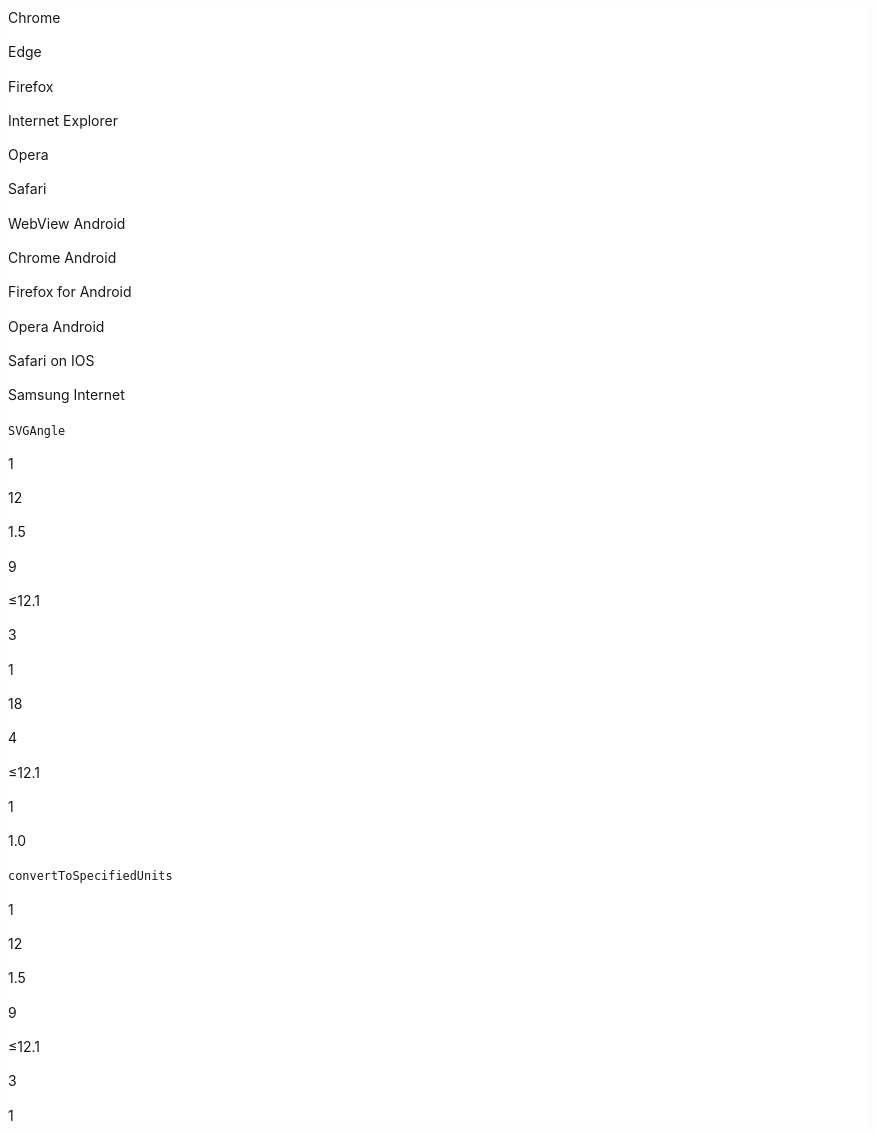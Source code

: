 Chrome

Edge

Firefox

Internet Explorer

Opera

Safari

WebView Android

Chrome Android

Firefox for Android

Opera Android

Safari on IOS

Samsung Internet

`SVGAngle`

1

12

1.5

9

≤12.1

3

1

18

4

≤12.1

1

1.0

`convertToSpecifiedUnits`

1

12

1.5

9

≤12.1

3

1
